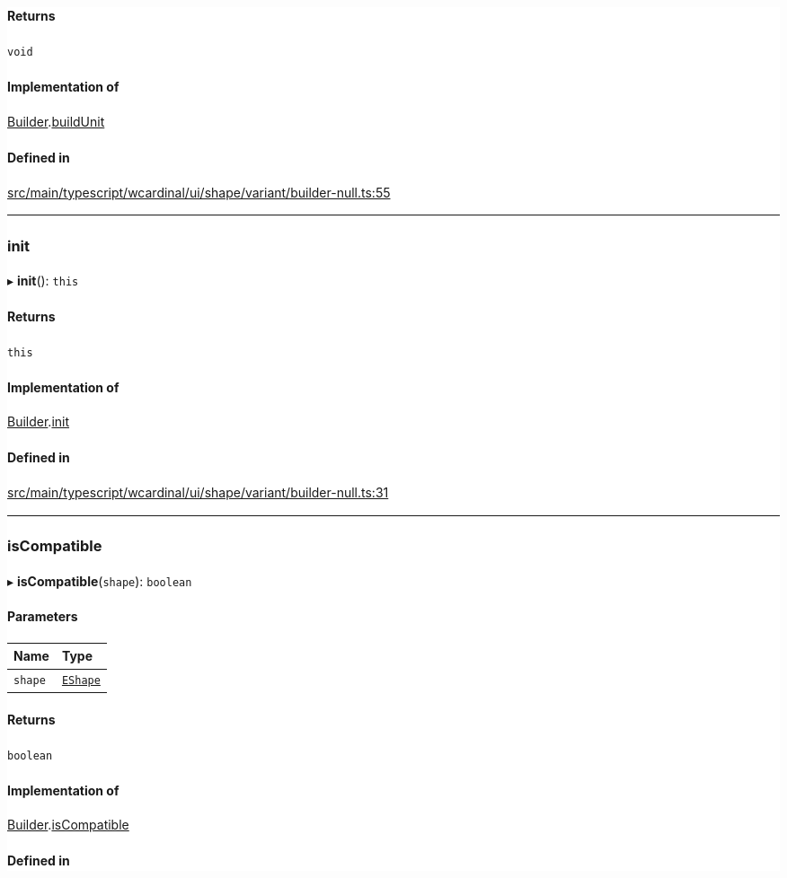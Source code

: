 #### Returns

`void`

#### Implementation of

[Builder](../interfaces/Builder.md).[buildUnit](../interfaces/Builder.md#buildunit)

#### Defined in

[src/main/typescript/wcardinal/ui/shape/variant/builder-null.ts:55](https://github.com/winter-cardinal/winter-cardinal-ui/blob/v0.457.0/src/main/typescript/wcardinal/ui/shape/variant/builder-null.ts#L55)

___

### init

▸ **init**(): `this`

#### Returns

`this`

#### Implementation of

[Builder](../interfaces/Builder.md).[init](../interfaces/Builder.md#init)

#### Defined in

[src/main/typescript/wcardinal/ui/shape/variant/builder-null.ts:31](https://github.com/winter-cardinal/winter-cardinal-ui/blob/v0.457.0/src/main/typescript/wcardinal/ui/shape/variant/builder-null.ts#L31)

___

### isCompatible

▸ **isCompatible**(`shape`): `boolean`

#### Parameters

| Name | Type |
| :------ | :------ |
| `shape` | [`EShape`](../interfaces/EShape.md) |

#### Returns

`boolean`

#### Implementation of

[Builder](../interfaces/Builder.md).[isCompatible](../interfaces/Builder.md#iscompatible)

#### Defined in
